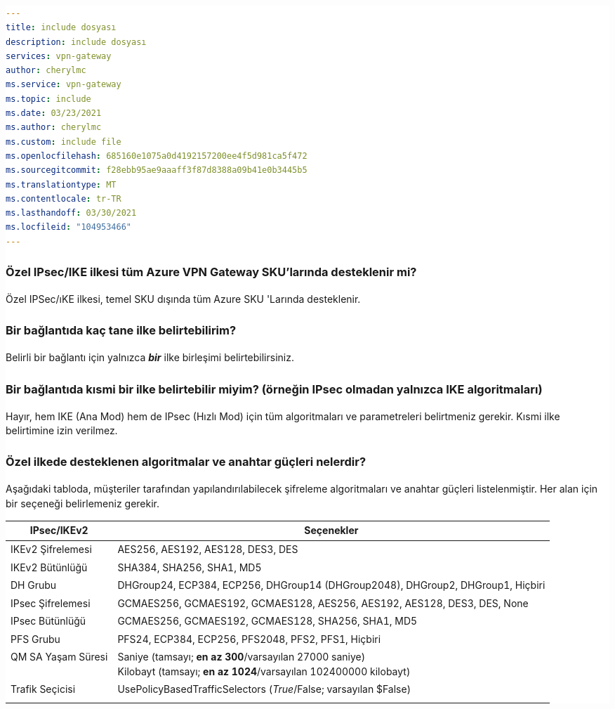 ```yaml
---
title: include dosyası
description: include dosyası
services: vpn-gateway
author: cherylmc
ms.service: vpn-gateway
ms.topic: include
ms.date: 03/23/2021
ms.author: cherylmc
ms.custom: include file
ms.openlocfilehash: 685160e1075a0d4192157200ee4f5d981ca5f472
ms.sourcegitcommit: f28ebb95ae9aaaff3f87d8388a09b41e0b3445b5
ms.translationtype: MT
ms.contentlocale: tr-TR
ms.lasthandoff: 03/30/2021
ms.locfileid: "104953466"
---
```

### <a name="is-custom-ipsecike-policy-supported-on-all-azure-vpn-gateway-skus"></a>Özel IPsec/IKE ilkesi tüm Azure VPN Gateway SKU’larında desteklenir mi?

Özel IPSec/ıKE ilkesi, temel SKU dışında tüm Azure SKU 'Larında desteklenir.

### <a name="how-many-policies-can-i-specify-on-a-connection"></a>Bir bağlantıda kaç tane ilke belirtebilirim?

Belirli bir bağlantı için yalnızca ***bir*** ilke birleşimi belirtebilirsiniz.

### <a name="can-i-specify-a-partial-policy-on-a-connection-for-example-only-ike-algorithms-but-not-ipsec"></a>Bir bağlantıda kısmi bir ilke belirtebilir miyim? (örneğin IPsec olmadan yalnızca IKE algoritmaları)

Hayır, hem IKE (Ana Mod) hem de IPsec (Hızlı Mod) için tüm algoritmaları ve parametreleri belirtmeniz gerekir. Kısmi ilke belirtimine izin verilmez.

### <a name="what-are-the-algorithms-and-key-strengths-supported-in-the-custom-policy"></a>Özel ilkede desteklenen algoritmalar ve anahtar güçleri nelerdir?

Aşağıdaki tabloda, müşteriler tarafından yapılandırılabilecek şifreleme algoritmaları ve anahtar güçleri listelenmiştir. Her alan için bir seçeneği belirlemeniz gerekir.

| **IPsec/IKEv2**  | **Seçenekler**                                                                   |
| ---              | ---                                                                           |
| IKEv2 Şifrelemesi | AES256, AES192, AES128, DES3, DES                                             |
| IKEv2 Bütünlüğü  | SHA384, SHA256, SHA1, MD5                                                     |
| DH Grubu         | DHGroup24, ECP384, ECP256, DHGroup14 (DHGroup2048), DHGroup2, DHGroup1, Hiçbiri  |
| IPsec Şifrelemesi | GCMAES256, GCMAES192, GCMAES128, AES256, AES192, AES128, DES3, DES, None      |
| IPsec Bütünlüğü  | GCMAES256, GCMAES192, GCMAES128, SHA256, SHA1, MD5                            |
| PFS Grubu        | PFS24, ECP384, ECP256, PFS2048, PFS2, PFS1, Hiçbiri                              |
| QM SA Yaşam Süresi   | Saniye (tamsayı; **en az 300**/varsayılan 27000 saniye)<br>Kilobayt (tamsayı; **en az 1024**/varsayılan 102400000 kilobayt)           |
| Trafik Seçicisi | UsePolicyBasedTrafficSelectors ($True/$False; varsayılan $False)                 |
|                  |                                                                               |
